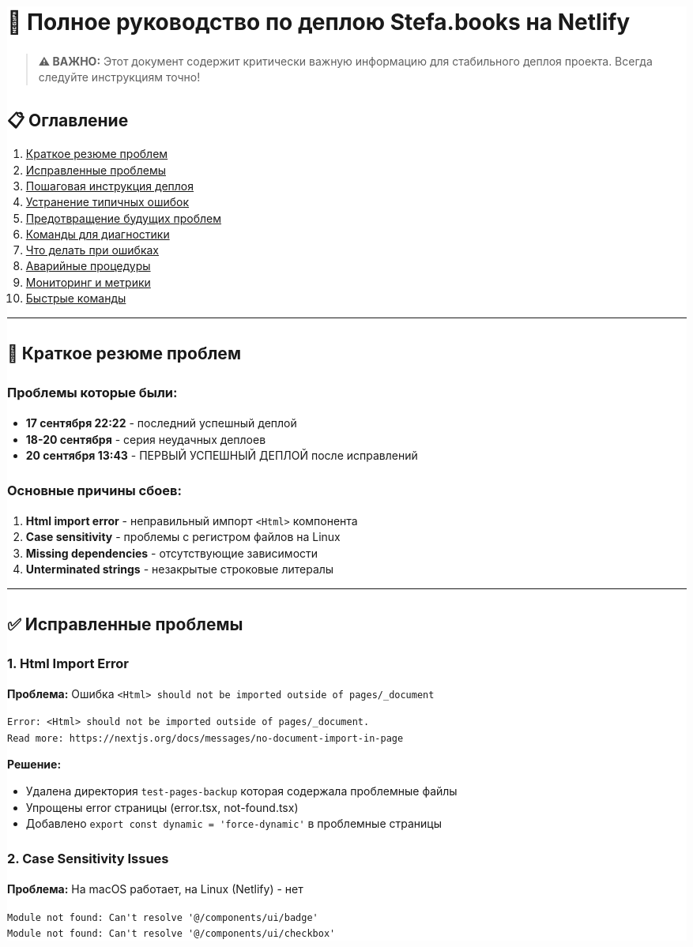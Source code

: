 # 🚀 Полное руководство по деплою Stefa.books на Netlify

> **⚠️ ВАЖНО:** Этот документ содержит критически важную информацию для стабильного деплоя проекта. Всегда следуйте инструкциям точно!

## 📋 Оглавление
1. [Краткое резюме проблем](#краткое-резюме-проблем)
2. [Исправленные проблемы](#исправленные-проблемы)
3. [Пошаговая инструкция деплоя](#пошаговая-инструкция-деплоя)
4. [Устранение типичных ошибок](#устранение-типичных-ошибок)
5. [Предотвращение будущих проблем](#предотвращение-будущих-проблем)
6. [Команды для диагностики](#команды-для-диагностики)
7. [Что делать при ошибках](#что-делать-при-ошибках)
8. [Аварийные процедуры](#аварийные-процедуры)
9. [Мониторинг и метрики](#мониторинг-и-метрики)
10. [Быстрые команды](#быстрые-команды)

---

## 🚨 Краткое резюме проблем

### Проблемы которые были:
- **17 сентября 22:22** - последний успешный деплой
- **18-20 сентября** - серия неудачных деплоев
- **20 сентября 13:43** - ПЕРВЫЙ УСПЕШНЫЙ ДЕПЛОЙ после исправлений

### Основные причины сбоев:
1. **Html import error** - неправильный импорт `<Html>` компонента
2. **Case sensitivity** - проблемы с регистром файлов на Linux
3. **Missing dependencies** - отсутствующие зависимости
4. **Unterminated strings** - незакрытые строковые литералы

---

## ✅ Исправленные проблемы

### 1. Html Import Error
**Проблема:** Ошибка `<Html> should not be imported outside of pages/_document`
```
Error: <Html> should not be imported outside of pages/_document.
Read more: https://nextjs.org/docs/messages/no-document-import-in-page
```

**Решение:**
- Удалена директория `test-pages-backup` которая содержала проблемные файлы
- Упрощены error страницы (error.tsx, not-found.tsx)
- Добавлено `export const dynamic = 'force-dynamic'` в проблемные страницы

### 2. Case Sensitivity Issues
**Проблема:** На macOS работает, на Linux (Netlify) - нет
```
Module not found: Can't resolve '@/components/ui/badge'
Module not found: Can't resolve '@/components/ui/checkbox'
```
